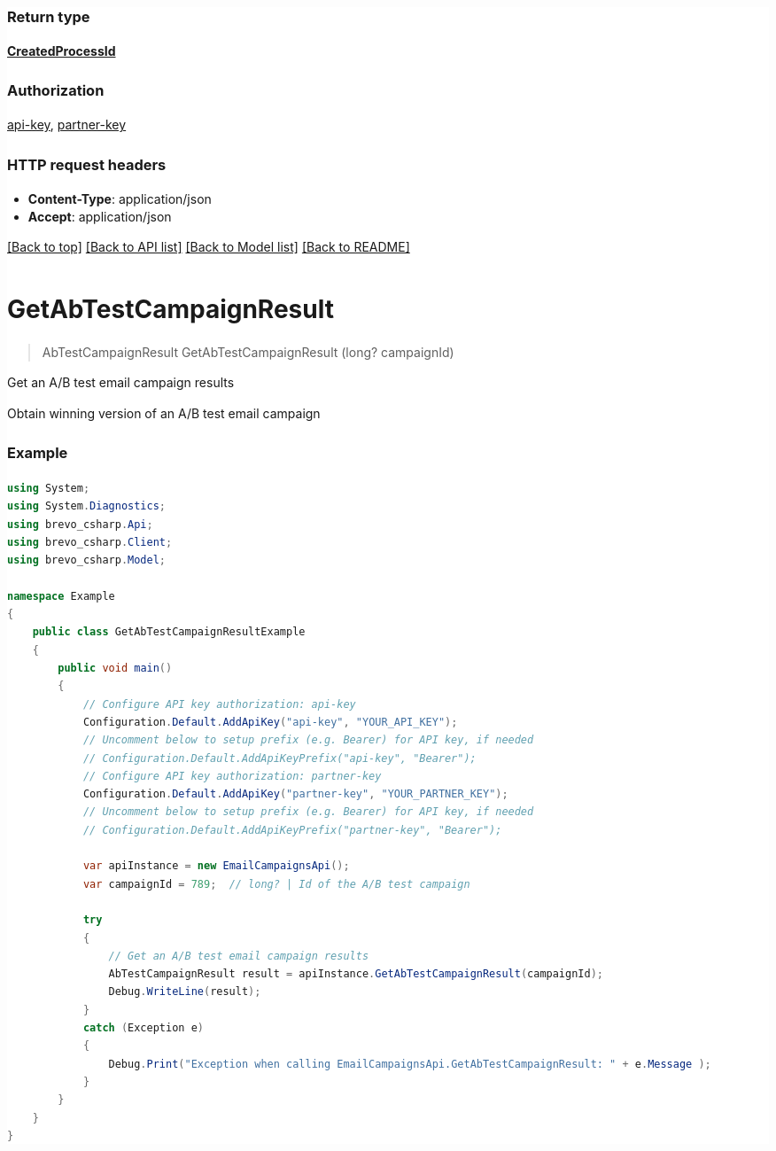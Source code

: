 ### Return type

[**CreatedProcessId**](CreatedProcessId.md)

### Authorization

[api-key](../README.md#api-key), [partner-key](../README.md#partner-key)

### HTTP request headers

 - **Content-Type**: application/json
 - **Accept**: application/json

[[Back to top]](#) [[Back to API list]](../README.md#documentation-for-api-endpoints) [[Back to Model list]](../README.md#documentation-for-models) [[Back to README]](../README.md)

<a name="getabtestcampaignresult"></a>
# **GetAbTestCampaignResult**
> AbTestCampaignResult GetAbTestCampaignResult (long? campaignId)

Get an A/B test email campaign results

Obtain winning version of an A/B test email campaign

### Example
```csharp
using System;
using System.Diagnostics;
using brevo_csharp.Api;
using brevo_csharp.Client;
using brevo_csharp.Model;

namespace Example
{
    public class GetAbTestCampaignResultExample
    {
        public void main()
        {
            // Configure API key authorization: api-key
            Configuration.Default.AddApiKey("api-key", "YOUR_API_KEY");
            // Uncomment below to setup prefix (e.g. Bearer) for API key, if needed
            // Configuration.Default.AddApiKeyPrefix("api-key", "Bearer");
            // Configure API key authorization: partner-key
            Configuration.Default.AddApiKey("partner-key", "YOUR_PARTNER_KEY");
            // Uncomment below to setup prefix (e.g. Bearer) for API key, if needed
            // Configuration.Default.AddApiKeyPrefix("partner-key", "Bearer");

            var apiInstance = new EmailCampaignsApi();
            var campaignId = 789;  // long? | Id of the A/B test campaign

            try
            {
                // Get an A/B test email campaign results
                AbTestCampaignResult result = apiInstance.GetAbTestCampaignResult(campaignId);
                Debug.WriteLine(result);
            }
            catch (Exception e)
            {
                Debug.Print("Exception when calling EmailCampaignsApi.GetAbTestCampaignResult: " + e.Message );
            }
        }
    }
}
```
